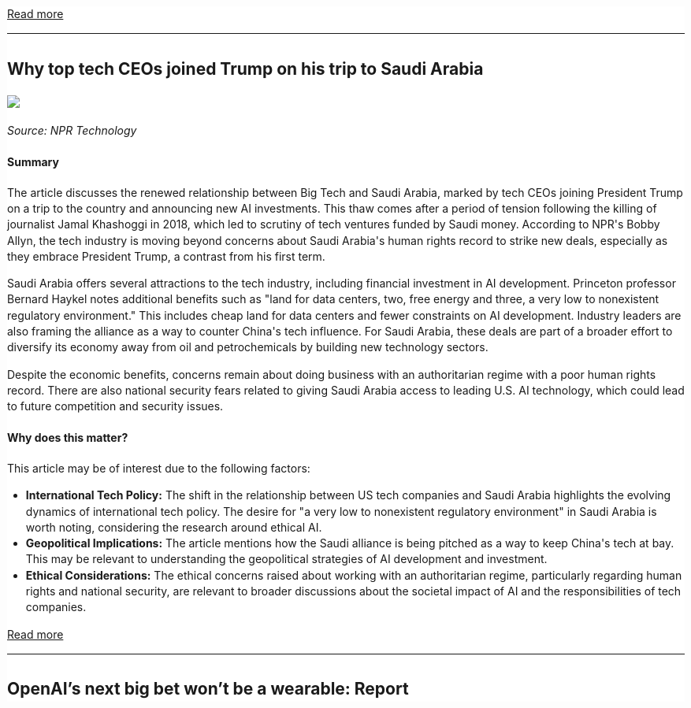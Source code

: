 [Read more](https://www.semafor.com/article/05/15/2025/supporters-of-congressional-stock-trading-ban-near-compromise)

---

## Why top tech CEOs joined Trump on his trip to Saudi Arabia

<img src="https://media.npr.org/include/images/facebook-default-wide-s1400-c100.jpg" width="500px">

*Source: NPR Technology*

#### Summary
The article discusses the renewed relationship between Big Tech and Saudi Arabia, marked by tech CEOs joining President Trump on a trip to the country and announcing new AI investments. This thaw comes after a period of tension following the killing of journalist Jamal Khashoggi in 2018, which led to scrutiny of tech ventures funded by Saudi money. According to NPR's Bobby Allyn, the tech industry is moving beyond concerns about Saudi Arabia's human rights record to strike new deals, especially as they embrace President Trump, a contrast from his first term.

Saudi Arabia offers several attractions to the tech industry, including financial investment in AI development. Princeton professor Bernard Haykel notes additional benefits such as "land for data centers, two, free energy and three, a very low to nonexistent regulatory environment." This includes cheap land for data centers and fewer constraints on AI development. Industry leaders are also framing the alliance as a way to counter China's tech influence. For Saudi Arabia, these deals are part of a broader effort to diversify its economy away from oil and petrochemicals by building new technology sectors.

Despite the economic benefits, concerns remain about doing business with an authoritarian regime with a poor human rights record. There are also national security fears related to giving Saudi Arabia access to leading U.S. AI technology, which could lead to future competition and security issues.

#### Why does this matter?
This article may be of interest due to the following factors:

*   **International Tech Policy:** The shift in the relationship between US tech companies and Saudi Arabia highlights the evolving dynamics of international tech policy. The desire for "a very low to nonexistent regulatory environment" in Saudi Arabia is worth noting, considering the research around ethical AI.
*   **Geopolitical Implications:** The article mentions how the Saudi alliance is being pitched as a way to keep China's tech at bay. This may be relevant to understanding the geopolitical strategies of AI development and investment.
*   **Ethical Considerations:** The ethical concerns raised about working with an authoritarian regime, particularly regarding human rights and national security, are relevant to broader discussions about the societal impact of AI and the responsibilities of tech companies.


[Read more](https://www.npr.org/2025/05/15/nx-s1-5398586/why-top-tech-ceos-joined-trump-on-his-trip-to-saudi-arabia)

---

## OpenAI’s next big bet won’t be a wearable: Report
